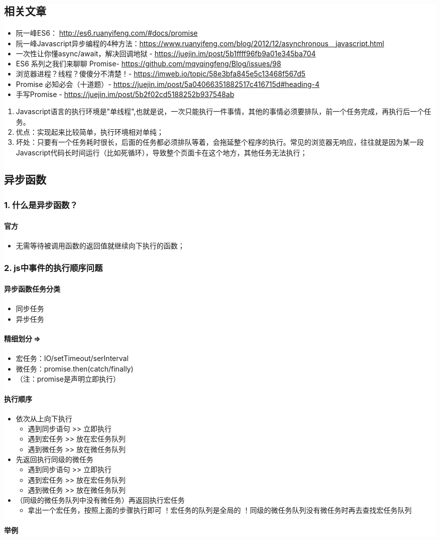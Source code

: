 ## 相关文章
- 阮一峰ES6： http://es6.ruanyifeng.com/#docs/promise
- 阮一峰Javascript异步编程的4种方法：https://www.ruanyifeng.com/blog/2012/12/asynchronous＿javascript.html
- 一次性让你懂async/await，解决回调地狱 - https://juejin.im/post/5b1ffff96fb9a01e345ba704
- ES6 系列之我们来聊聊 Promise- https://github.com/mqyqingfeng/Blog/issues/98
- 浏览器进程？线程？傻傻分不清楚！- https://imweb.io/topic/58e3bfa845e5c13468f567d5
- Promise 必知必会（十道题）- https://juejin.im/post/5a04066351882517c416715d#heading-4
- 手写Promise - https://juejin.im/post/5b2f02cd5188252b937548ab

1. Javascript语言的执行环境是"单线程",也就是说，一次只能执行一件事情，其他的事情必须要排队，前一个任务完成，再执行后一个任务。  
2. 优点：实现起来比较简单，执行环境相对单纯；  
3. 坏处：只要有一个任务耗时很长，后面的任务都必须排队等着，会拖延整个程序的执行。常见的浏览器无响应，往往就是因为某一段Javascript代码长时间运行（比如死循环），导致整个页面卡在这个地方，其他任务无法执行；


## 异步函数

### 1. 什么是异步函数？

#### 官方

- 无需等待被调用函数的返回值就继续向下执行的函数；


### 2. js中事件的执行顺序问题

#### 异步函数任务分类
- 同步任务
- 异步任务

#### 精细划分 => 
- 宏任务：IO/setTimeout/serInterval
- 微任务：promise.then(catch/finally)  
- （注：promise是声明立即执行）

#### 执行顺序
- 依次从上向下执行
    - 遇到同步语句 >> 立即执行
    - 遇到宏任务 >> 放在宏任务队列
    - 遇到微任务 >> 放在微任务队列
- 先返回执行同级的微任务
    - 遇到同步语句 >> 立即执行
    - 遇到宏任务 >> 放在宏任务队列
    - 遇到微任务 >> 放在微任务队列
- （同级的微任务队列中没有微任务）再返回执行宏任务
    - 拿出一个宏任务，按照上面的步骤执行即可
！宏任务的队列是全局的
！同级的微任务队列没有微任务时再去查找宏任务队列

#### 举例
